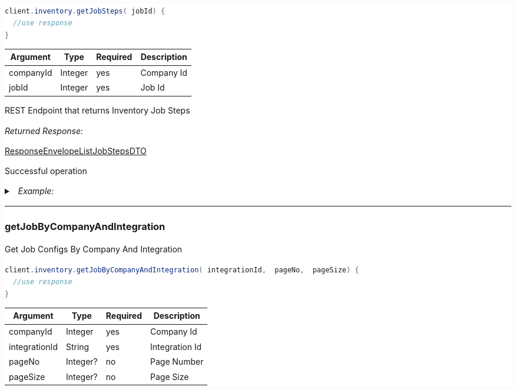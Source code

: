 
```java
client.inventory.getJobSteps( jobId) {
  //use response
}
```



| Argument  |  Type  | Required | Description |
| --------- | -----  | -------- | ----------- | 
| companyId | Integer | yes | Company Id |   
| jobId | Integer | yes | Job Id |  



REST Endpoint that returns Inventory Job Steps

*Returned Response:*




[ResponseEnvelopeListJobStepsDTO](#ResponseEnvelopeListJobStepsDTO)

Successful operation




<details><summary><i>&nbsp; Example:</i></summary></details>









---


### getJobByCompanyAndIntegration
Get Job Configs By Company And Integration




```java
client.inventory.getJobByCompanyAndIntegration( integrationId,  pageNo,  pageSize) {
  //use response
}
```



| Argument  |  Type  | Required | Description |
| --------- | -----  | -------- | ----------- | 
| companyId | Integer | yes | Company Id |   
| integrationId | String | yes | Integration Id |   
| pageNo | Integer? | no | Page Number |   
| pageSize | Integer? | no | Page Size |  
